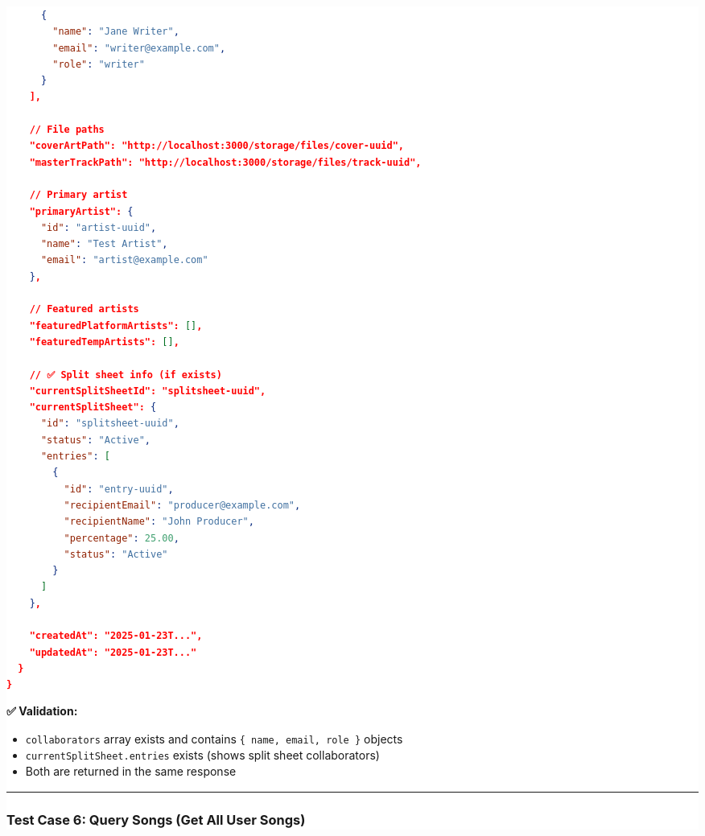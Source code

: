 ```json
      {
        "name": "Jane Writer",
        "email": "writer@example.com",
        "role": "writer"
      }
    ],
    
    // File paths
    "coverArtPath": "http://localhost:3000/storage/files/cover-uuid",
    "masterTrackPath": "http://localhost:3000/storage/files/track-uuid",
    
    // Primary artist
    "primaryArtist": {
      "id": "artist-uuid",
      "name": "Test Artist",
      "email": "artist@example.com"
    },
    
    // Featured artists
    "featuredPlatformArtists": [],
    "featuredTempArtists": [],
    
    // ✅ Split sheet info (if exists)
    "currentSplitSheetId": "splitsheet-uuid",
    "currentSplitSheet": {
      "id": "splitsheet-uuid",
      "status": "Active",
      "entries": [
        {
          "id": "entry-uuid",
          "recipientEmail": "producer@example.com",
          "recipientName": "John Producer",
          "percentage": 25.00,
          "status": "Active"
        }
      ]
    },
    
    "createdAt": "2025-01-23T...",
    "updatedAt": "2025-01-23T..."
  }
}
```

**✅ Validation:**
- `collaborators` array exists and contains `{ name, email, role }` objects
- `currentSplitSheet.entries` exists (shows split sheet collaborators)
- Both are returned in the same response

---

### Test Case 6: Query Songs (Get All User Songs)
